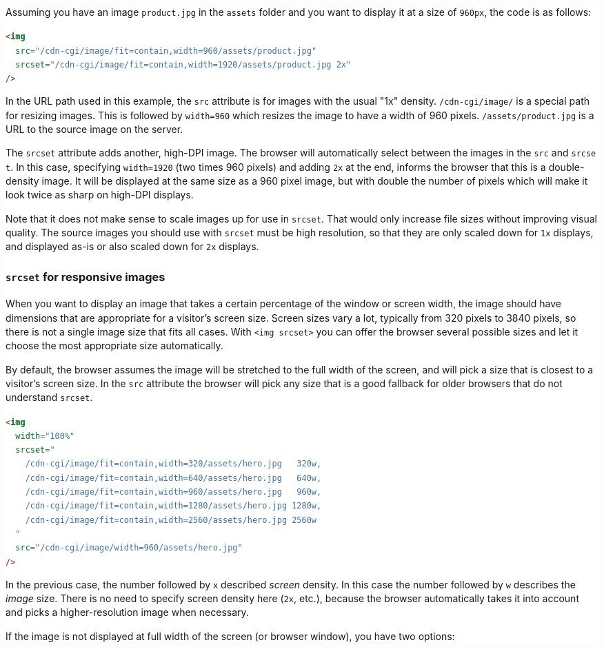 Assuming you have an image `product.jpg` in the `assets` folder and you want to display it at a size of `960px`, the code is as follows:

```html
<img
  src="/cdn-cgi/image/fit=contain,width=960/assets/product.jpg"
  srcset="/cdn-cgi/image/fit=contain,width=1920/assets/product.jpg 2x"
/>
```

In the URL path used in this example, the `src` attribute is for images with the usual "1x" density. `/cdn-cgi/image/` is a special path for resizing images. This is followed by `width=960` which resizes the image to have a width of 960 pixels. `/assets/product.jpg` is a URL to the source image on the server.

The `srcset` attribute adds another, high-DPI image. The browser will automatically select between the images in the `src` and `srcset`. In this case, specifying `width=1920` (two times 960 pixels) and adding `2x` at the end, informs the browser that this is a double-density image. It will be displayed at the same size as a 960 pixel image, but with double the number of pixels which will make it look twice as sharp on high-DPI displays.

Note that it does not make sense to scale images up for use in `srcset`. That would only increase file sizes without improving visual quality. The source images you should use with `srcset` must be high resolution, so that they are only scaled down for `1x` displays, and displayed as-is or also scaled down for `2x` displays.

### `srcset` for responsive images

When you want to display an image that takes a certain percentage of the window or screen width, the image should have dimensions that are appropriate for a visitor’s screen size. Screen sizes vary a lot, typically from 320 pixels to 3840 pixels, so there is not a single image size that fits all cases. With `<img srcset>` you can offer the browser several possible sizes and let it choose the most appropriate size automatically.

By default, the browser assumes the image will be stretched to the full width of the screen, and will pick a size that is closest to a visitor’s screen size. In the `src` attribute the browser will pick any size that is a good fallback for older browsers that do not understand `srcset`.

```html
<img
  width="100%"
  srcset="
    /cdn-cgi/image/fit=contain,width=320/assets/hero.jpg   320w,
    /cdn-cgi/image/fit=contain,width=640/assets/hero.jpg   640w,
    /cdn-cgi/image/fit=contain,width=960/assets/hero.jpg   960w,
    /cdn-cgi/image/fit=contain,width=1280/assets/hero.jpg 1280w,
    /cdn-cgi/image/fit=contain,width=2560/assets/hero.jpg 2560w
  "
  src="/cdn-cgi/image/width=960/assets/hero.jpg"
/>
```

In the previous case, the number followed by `x` described *screen* density. In this case the number followed by `w` describes the *image* size. There is no need to specify screen density here (`2x`, etc.), because the browser automatically takes it into account and picks a higher-resolution image when necessary.

If the image is not displayed at full width of the screen (or browser window), you have two options:

